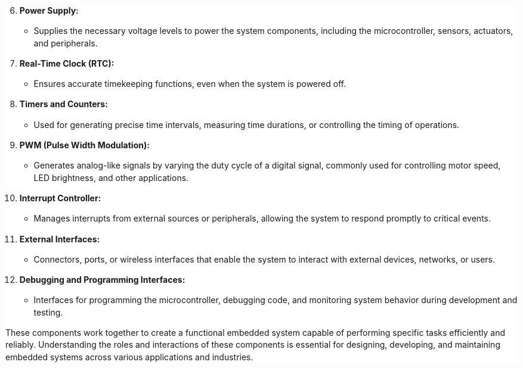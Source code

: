 6. **Power Supply:**
   - Supplies the necessary voltage levels to power the system components, including the microcontroller, sensors, actuators, and peripherals.

7. **Real-Time Clock (RTC):**
   - Ensures accurate timekeeping functions, even when the system is powered off.

8. **Timers and Counters:**
   - Used for generating precise time intervals, measuring time durations, or controlling the timing of operations.

9. **PWM (Pulse Width Modulation):**
   - Generates analog-like signals by varying the duty cycle of a digital signal, commonly used for controlling motor speed, LED brightness, and other applications.

10. **Interrupt Controller:**
    - Manages interrupts from external sources or peripherals, allowing the system to respond promptly to critical events.

11. **External Interfaces:**
    - Connectors, ports, or wireless interfaces that enable the system to interact with external devices, networks, or users.

12. **Debugging and Programming Interfaces:**
    - Interfaces for programming the microcontroller, debugging code, and monitoring system behavior during development and testing.

These components work together to create a functional embedded system capable of performing specific tasks efficiently and reliably. Understanding the roles and interactions of these components is essential for designing, developing, and maintaining embedded systems across various applications and industries.
